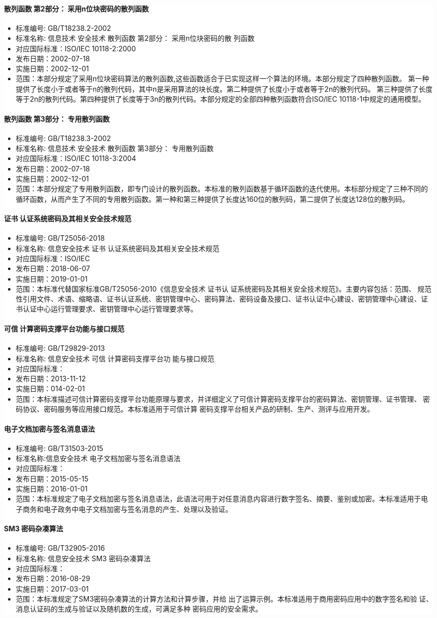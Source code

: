 
#### 散列函数 第2部分： 采用n位块密码的散列函数

- 标准编号: GB/T18238.2-2002
- 标准名称: 信息技术 安全技术 散列函数 第2部分： 采用n位块密码的散 列函数
- 对应国际标准：ISO/IEC 10118-2:2000
- 发布日期：2002-07-18 
- 实施日期：2002-12-01
- 范围：本部分规定了采用n位块密码算法的散列函数,这些函数适合于已实现这样一个算法的环境。本部分规定了四种散列函数。 第一种提供了长度小于或者等于n的散列代码，其中n是采用算法的块长度。第二种提供了长度小于或者等于2n的散列代码。 第三种提供了长度等于2n的散列代码。第四种提供了长度等于3n的散列代码。本部分规定的全部四种散列函数符合ISO/IEC 10118-1中规定的通用模型。

#### 散列函数 第3部分： 专用散列函数
- 标准编号: GB/T18238.3-2002
- 标准名称: 信息技术 安全技术 散列函数 第3部分： 专用散列函数
- 对应国际标准：ISO/IEC 10118-3:2004
- 发布日期：2002-07-18 
- 实施日期：2002-12-01
- 范围：本部分规定了专用散列函数，即专门设计的散列函数。本标准的散列函数基于循环函数的迭代使用。本标部分规定了三种不同的循环函数，从而产生了不同的专用散列函数。第一种和第三种提供了长度达160位的散列码，第二提供了长度达128位的散列码。

#### 证书 认证系统密码及其相关安全技术规范

- 标准编号: GB/T25056-2018
- 标准名称: 信息安全技术 证书 认证系统密码及其相关安全技术规范
- 对应国际标准：ISO/IEC 
- 发布日期：2018-06-07
- 实施日期：2019-01-01
- 范围：本标准代替国家标准GB/T25056-2010《信息安全技术 证书认 证系统密码及其相关安全技术规范》。主要内容包括：范围、 规范性引用文件、术语、缩略语、证书认证系统、密钥管理中心、密码算法、密码设备及接口、证书认证中心建设、密钥管理中心建设、证书认证中心运行管理要求、密钥管理中心运行管理要求等。

#### 可信 计算密码支撑平台功能与接口规范
- 标准编号: GB/T29829-2013
- 标准名称: 信息安全技术 可信 计算密码支撑平台功 能与接口规范
- 对应国际标准：
- 发布日期：2013-11-12 
- 实施日期：014-02-01
- 范围：本标准描述可信计算密码支撑平台功能原理与要求，并详细定义了可信计算密码支撑平台的密码算法、密钥管理、证书管理、 密码协议、密码服务等应用接口规范。本标准适用于可信计算 密码支撑平台相关产品的研制、生产、测评与应用开发。

#### 电子文档加密与签名消息语法
- 标准编号:  GB/T31503-2015
- 标准名称:信息安全技术 电子文档加密与签名消息语法
- 对应国际标准：
- 发布日期：2015-05-15 
- 实施日期：2016-01-01
- 范围：本标准规定了电子文档加密与签名消息语法，此语法可用于对任意消息内容进行数字签名、摘要、鉴别或加密。本标准适用于电子商务和电子政务中电子文档加密与签名消息的产生、处理以及验证。

#### SM3 密码杂凑算法
- 标准编号:  GB/T32905-2016
- 标准名称: 信息安全技术 SM3 密码杂凑算法
- 对应国际标准：
- 发布日期：2016-08-29 
- 实施日期：2017-03-01
- 范围：本标准规定了SM3密码杂凑算法的计算方法和计算步骤，并给 出了运算示例。本标准适用于商用密码应用中的数字签名和验 证、消息认证码的生成与验证以及随机数的生成，可满足多种 密码应用的安全需求。
